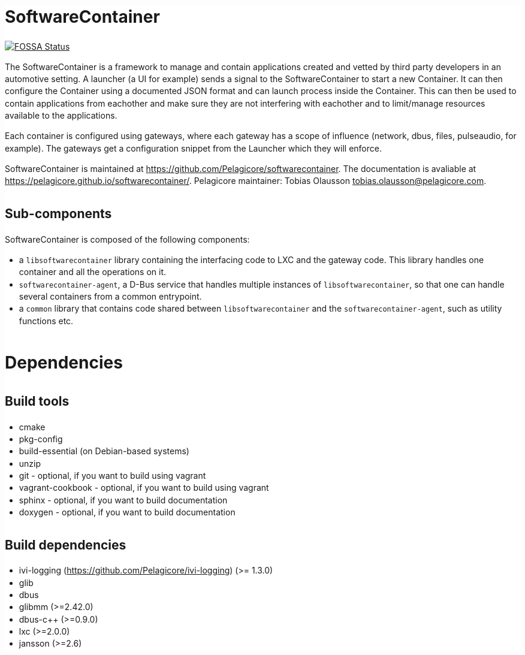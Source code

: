 # SoftwareContainer
[![FOSSA Status](https://app.fossa.io/api/projects/git%2Bgithub.com%2Fkursatkobya%2Fsoftwarecontainer.svg?type=shield)](https://app.fossa.io/projects/git%2Bgithub.com%2Fkursatkobya%2Fsoftwarecontainer?ref=badge_shield)


The SoftwareContainer is a framework to manage and contain applications
created and vetted by third party developers in an automotive setting. A
launcher (a UI for example) sends a signal to the SoftwareContainer to start a
new Container. It can then configure the Container using a documented JSON
format and can launch process inside the Container. This can then be used to
contain applications from eachother and make sure they are not interfering with
eachother and to limit/manage resources available to the applications.

Each container is configured using gateways, where each gateway has a scope of
influence (network, dbus, files, pulseaudio, for example). The gateways get a
configuration snippet from the Launcher which they will enforce.

SoftwareContainer is maintained at https://github.com/Pelagicore/softwarecontainer.
The documentation is avaliable at https://pelagicore.github.io/softwarecontainer/.
Pelagicore maintainer: Tobias Olausson <tobias.olausson@pelagicore.com>.

## Sub-components
SoftwareContainer is composed of the following components:
* a `libsoftwarecontainer` library containing the interfacing code to LXC and
  the gateway code. This library handles one container and all the operations
  on it.
* `softwarecontainer-agent`, a D-Bus service that handles multiple instances of
  `libsoftwarecontainer`, so that one can handle several containers from a common entrypoint.
* a `common` library that contains code shared between `libsoftwarecontainer` and the
  `softwarecontainer-agent`, such as utility functions etc.

# Dependencies

## Build tools
- cmake
- pkg-config
- build-essential (on Debian-based systems)
- unzip
- git - optional, if you want to build using vagrant
- vagrant-cookbook - optional, if you want to build using vagrant
- sphinx - optional, if you want to build documentation
- doxygen - optional, if you want to build documentation

## Build dependencies
- ivi-logging (https://github.com/Pelagicore/ivi-logging) (>= 1.3.0)
- glib
- dbus
- glibmm   (>=2.42.0)
- dbus-c++ (>=0.9.0)
- lxc      (>=2.0.0)
- jansson  (>=2.6)
